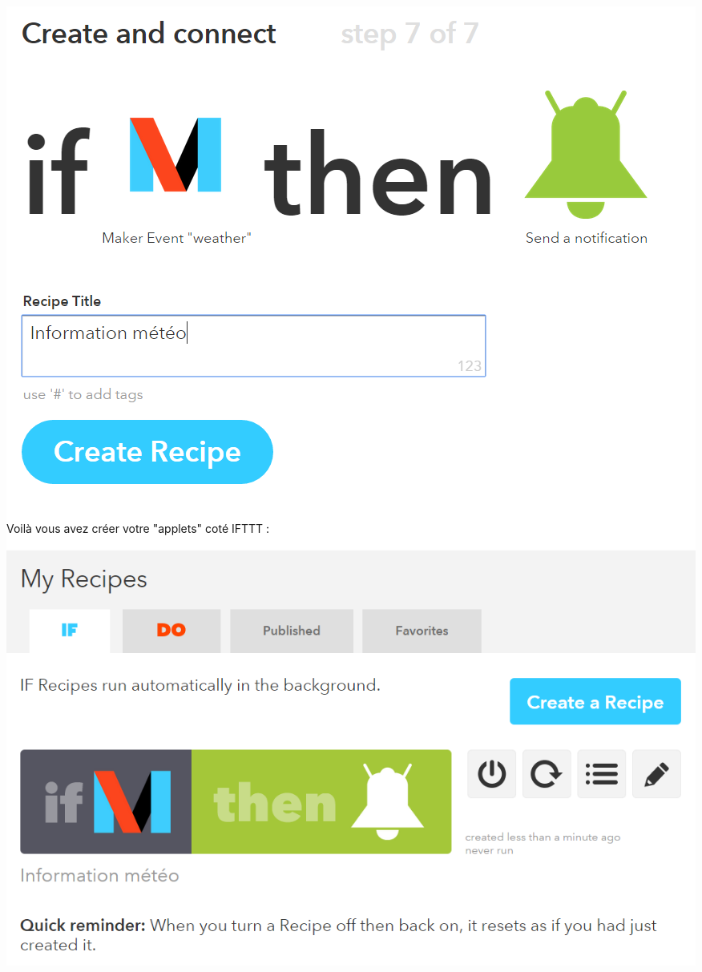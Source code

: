 ![ifttt22](./images/ifttt22.PNG)

Voilà vous avez créer votre "applets" coté IFTTT :

![ifttt23](./images/ifttt23.PNG)
